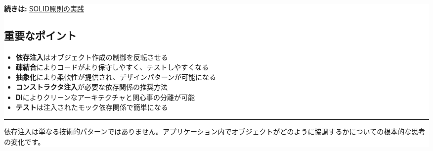 **続きは:** [SOLID原則の実践](solid-principles.html)

## 重要なポイント

- **依存注入**はオブジェクト作成の制御を反転させる
- **疎結合**によりコードがより保守しやすく、テストしやすくなる
- **抽象化**により柔軟性が提供され、デザインパターンが可能になる
- **コンストラクタ注入**が必要な依存関係の推奨方法
- **DI**によりクリーンなアーキテクチャと関心事の分離が可能
- **テスト**は注入されたモック依存関係で簡単になる

---

依存注入は単なる技術的パターンではありません。アプリケーション内でオブジェクトがどのように協調するかについての根本的な思考の変化です。
